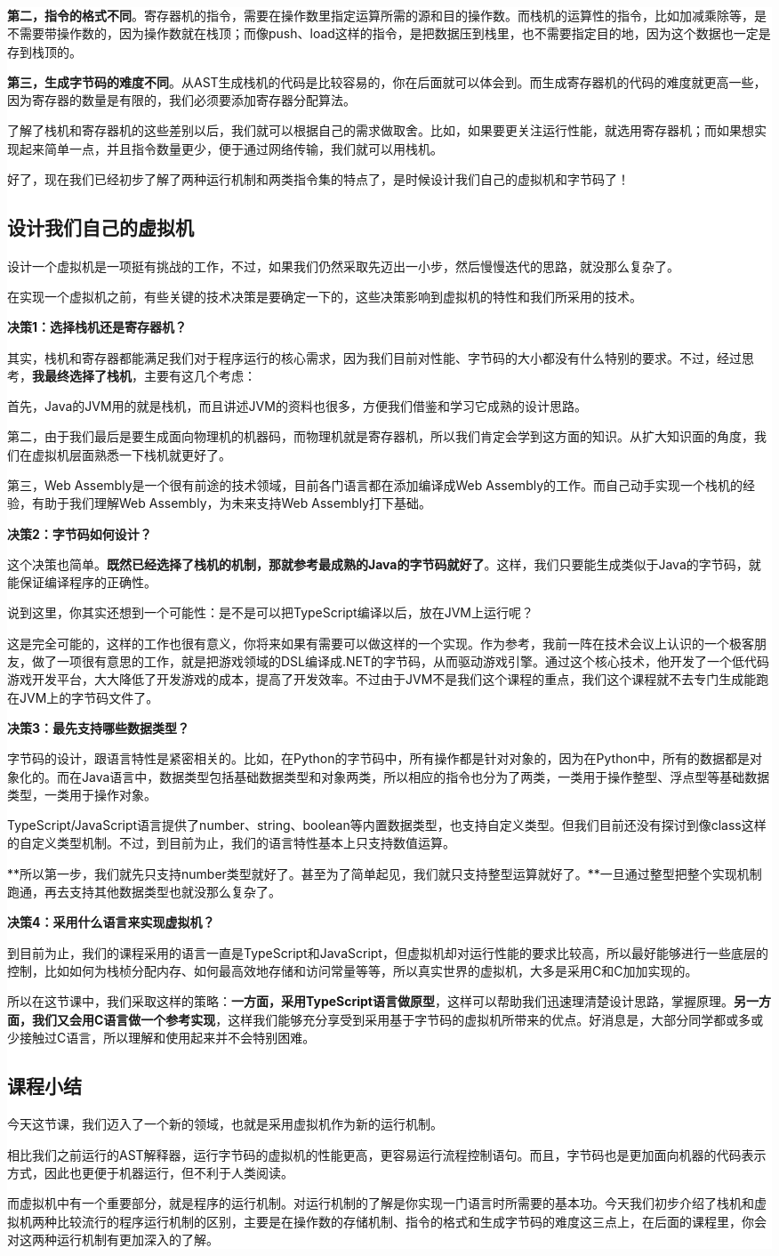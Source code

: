 **第二，指令的格式不同**。寄存器机的指令，需要在操作数里指定运算所需的源和目的操作数。而栈机的运算性的指令，比如加减乘除等，是不需要带操作数的，因为操作数就在栈顶；而像push、load这样的指令，是把数据压到栈里，也不需要指定目的地，因为这个数据也一定是存到栈顶的。

**第三，生成字节码的难度不同**。从AST生成栈机的代码是比较容易的，你在后面就可以体会到。而生成寄存器机的代码的难度就更高一些，因为寄存器的数量是有限的，我们必须要添加寄存器分配算法。

了解了栈机和寄存器机的这些差别以后，我们就可以根据自己的需求做取舍。比如，如果要更关注运行性能，就选用寄存器机；而如果想实现起来简单一点，并且指令数量更少，便于通过网络传输，我们就可以用栈机。

好了，现在我们已经初步了解了两种运行机制和两类指令集的特点了，是时候设计我们自己的虚拟机和字节码了！

## 设计我们自己的虚拟机

设计一个虚拟机是一项挺有挑战的工作，不过，如果我们仍然采取先迈出一小步，然后慢慢迭代的思路，就没那么复杂了。

在实现一个虚拟机之前，有些关键的技术决策是要确定一下的，这些决策影响到虚拟机的特性和我们所采用的技术。

**决策1：选择栈机还是寄存器机？**

其实，栈机和寄存器都能满足我们对于程序运行的核心需求，因为我们目前对性能、字节码的大小都没有什么特别的要求。不过，经过思考，**我最终选择了栈机**，主要有这几个考虑：

首先，Java的JVM用的就是栈机，而且讲述JVM的资料也很多，方便我们借鉴和学习它成熟的设计思路。

第二，由于我们最后是要生成面向物理机的机器码，而物理机就是寄存器机，所以我们肯定会学到这方面的知识。从扩大知识面的角度，我们在虚拟机层面熟悉一下栈机就更好了。

第三，Web Assembly是一个很有前途的技术领域，目前各门语言都在添加编译成Web Assembly的工作。而自己动手实现一个栈机的经验，有助于我们理解Web Assembly，为未来支持Web Assembly打下基础。

**决策2：字节码如何设计？**

这个决策也简单。**既然已经选择了栈机的机制，那就参考最成熟的Java的字节码就好了**。这样，我们只要能生成类似于Java的字节码，就能保证编译程序的正确性。

说到这里，你其实还想到一个可能性：是不是可以把TypeScript编译以后，放在JVM上运行呢？

这是完全可能的，这样的工作也很有意义，你将来如果有需要可以做这样的一个实现。作为参考，我前一阵在技术会议上认识的一个极客朋友，做了一项很有意思的工作，就是把游戏领域的DSL编译成.NET的字节码，从而驱动游戏引擎。通过这个核心技术，他开发了一个低代码游戏开发平台，大大降低了开发游戏的成本，提高了开发效率。不过由于JVM不是我们这个课程的重点，我们这个课程就不去专门生成能跑在JVM上的字节码文件了。

**决策3：最先支持哪些数据类型？**

字节码的设计，跟语言特性是紧密相关的。比如，在Python的字节码中，所有操作都是针对对象的，因为在Python中，所有的数据都是对象化的。而在Java语言中，数据类型包括基础数据类型和对象两类，所以相应的指令也分为了两类，一类用于操作整型、浮点型等基础数据类型，一类用于操作对象。

TypeScript/JavaScript语言提供了number、string、boolean等内置数据类型，也支持自定义类型。但我们目前还没有探讨到像class这样的自定义类型机制。不过，到目前为止，我们的语言特性基本上只支持数值运算。

**所以第一步，我们就先只支持number类型就好了。甚至为了简单起见，我们就只支持整型运算就好了。**一旦通过整型把整个实现机制跑通，再去支持其他数据类型也就没那么复杂了。

**决策4：采用什么语言来实现虚拟机？**

到目前为止，我们的课程采用的语言一直是TypeScript和JavaScript，但虚拟机却对运行性能的要求比较高，所以最好能够进行一些底层的控制，比如如何为栈桢分配内存、如何最高效地存储和访问常量等等，所以真实世界的虚拟机，大多是采用C和C加加实现的。

所以在这节课中，我们采取这样的策略：**一方面，采用TypeScript语言做原型**，这样可以帮助我们迅速理清楚设计思路，掌握原理。**另一方面，我们又会用C语言做一个参考实现**，这样我们能够充分享受到采用基于字节码的虚拟机所带来的优点。好消息是，大部分同学都或多或少接触过C语言，所以理解和使用起来并不会特别困难。

## 课程小结

今天这节课，我们迈入了一个新的领域，也就是采用虚拟机作为新的运行机制。

相比我们之前运行的AST解释器，运行字节码的虚拟机的性能更高，更容易运行流程控制语句。而且，字节码也是更加面向机器的代码表示方式，因此也更便于机器运行，但不利于人类阅读。

而虚拟机中有一个重要部分，就是程序的运行机制。对运行机制的了解是你实现一门语言时所需要的基本功。今天我们初步介绍了栈机和虚拟机两种比较流行的程序运行机制的区别，主要是在操作数的存储机制、指令的格式和生成字节码的难度这三点上，在后面的课程里，你会对这两种运行机制有更加深入的了解。
